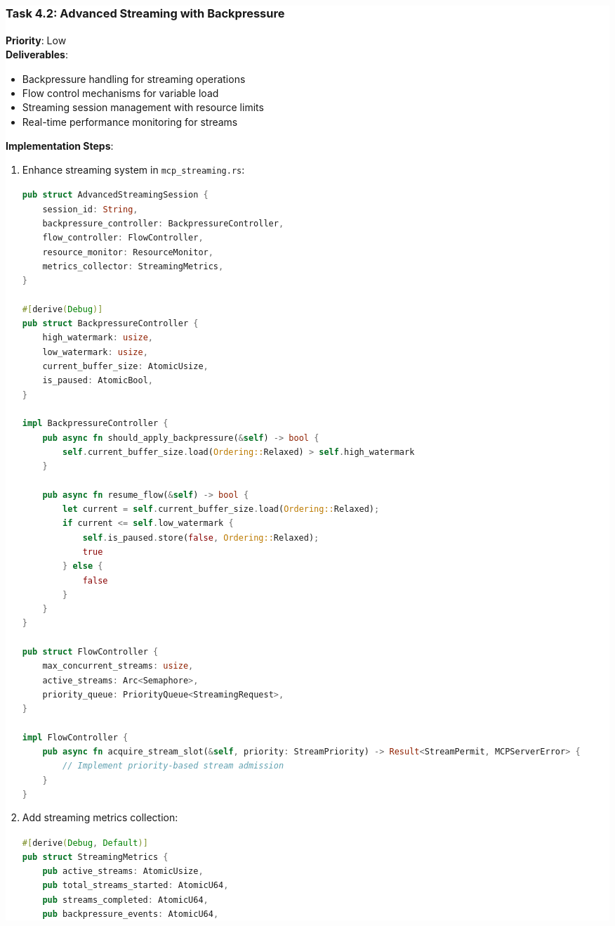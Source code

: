 ### Task 4.2: Advanced Streaming with Backpressure
**Priority**: Low  
**Deliverables**:
- Backpressure handling for streaming operations
- Flow control mechanisms for variable load
- Streaming session management with resource limits
- Real-time performance monitoring for streams

**Implementation Steps**:
1. Enhance streaming system in `mcp_streaming.rs`:
   ```rust
   pub struct AdvancedStreamingSession {
       session_id: String,
       backpressure_controller: BackpressureController,
       flow_controller: FlowController,
       resource_monitor: ResourceMonitor,
       metrics_collector: StreamingMetrics,
   }

   #[derive(Debug)]
   pub struct BackpressureController {
       high_watermark: usize,
       low_watermark: usize,
       current_buffer_size: AtomicUsize,
       is_paused: AtomicBool,
   }

   impl BackpressureController {
       pub async fn should_apply_backpressure(&self) -> bool {
           self.current_buffer_size.load(Ordering::Relaxed) > self.high_watermark
       }

       pub async fn resume_flow(&self) -> bool {
           let current = self.current_buffer_size.load(Ordering::Relaxed);
           if current <= self.low_watermark {
               self.is_paused.store(false, Ordering::Relaxed);
               true
           } else {
               false
           }
       }
   }

   pub struct FlowController {
       max_concurrent_streams: usize,
       active_streams: Arc<Semaphore>,
       priority_queue: PriorityQueue<StreamingRequest>,
   }

   impl FlowController {
       pub async fn acquire_stream_slot(&self, priority: StreamPriority) -> Result<StreamPermit, MCPServerError> {
           // Implement priority-based stream admission
       }
   }
   ```
2. Add streaming metrics collection:
   ```rust
   #[derive(Debug, Default)]
   pub struct StreamingMetrics {
       pub active_streams: AtomicUsize,
       pub total_streams_started: AtomicU64,
       pub streams_completed: AtomicU64,
       pub backpressure_events: AtomicU64,
   ```